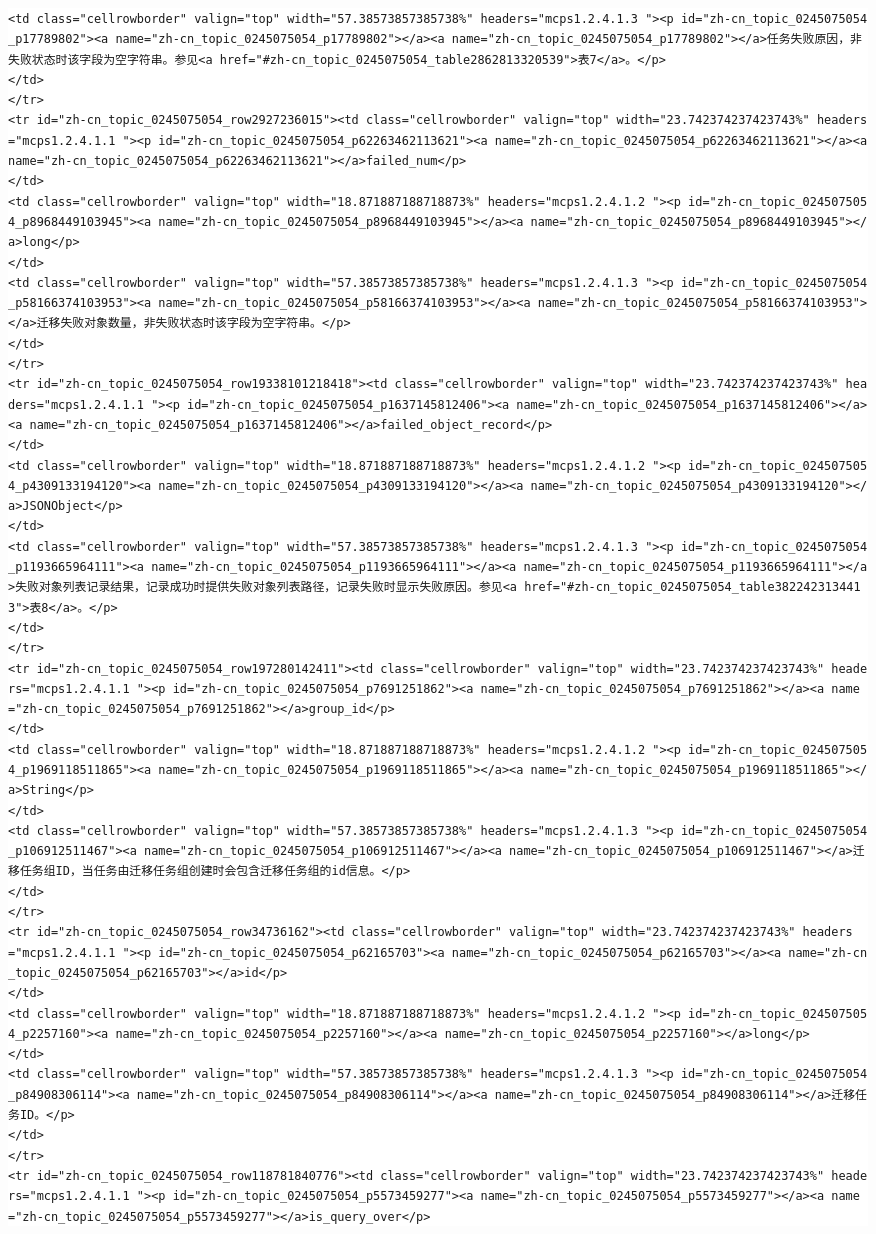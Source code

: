     <td class="cellrowborder" valign="top" width="57.38573857385738%" headers="mcps1.2.4.1.3 "><p id="zh-cn_topic_0245075054_p17789802"><a name="zh-cn_topic_0245075054_p17789802"></a><a name="zh-cn_topic_0245075054_p17789802"></a>任务失败原因，非失败状态时该字段为空字符串。参见<a href="#zh-cn_topic_0245075054_table2862813320539">表7</a>。</p>
    </td>
    </tr>
    <tr id="zh-cn_topic_0245075054_row2927236015"><td class="cellrowborder" valign="top" width="23.742374237423743%" headers="mcps1.2.4.1.1 "><p id="zh-cn_topic_0245075054_p62263462113621"><a name="zh-cn_topic_0245075054_p62263462113621"></a><a name="zh-cn_topic_0245075054_p62263462113621"></a>failed_num</p>
    </td>
    <td class="cellrowborder" valign="top" width="18.871887188718873%" headers="mcps1.2.4.1.2 "><p id="zh-cn_topic_0245075054_p8968449103945"><a name="zh-cn_topic_0245075054_p8968449103945"></a><a name="zh-cn_topic_0245075054_p8968449103945"></a>long</p>
    </td>
    <td class="cellrowborder" valign="top" width="57.38573857385738%" headers="mcps1.2.4.1.3 "><p id="zh-cn_topic_0245075054_p58166374103953"><a name="zh-cn_topic_0245075054_p58166374103953"></a><a name="zh-cn_topic_0245075054_p58166374103953"></a>迁移失败对象数量，非失败状态时该字段为空字符串。</p>
    </td>
    </tr>
    <tr id="zh-cn_topic_0245075054_row19338101218418"><td class="cellrowborder" valign="top" width="23.742374237423743%" headers="mcps1.2.4.1.1 "><p id="zh-cn_topic_0245075054_p1637145812406"><a name="zh-cn_topic_0245075054_p1637145812406"></a><a name="zh-cn_topic_0245075054_p1637145812406"></a>failed_object_record</p>
    </td>
    <td class="cellrowborder" valign="top" width="18.871887188718873%" headers="mcps1.2.4.1.2 "><p id="zh-cn_topic_0245075054_p4309133194120"><a name="zh-cn_topic_0245075054_p4309133194120"></a><a name="zh-cn_topic_0245075054_p4309133194120"></a>JSONObject</p>
    </td>
    <td class="cellrowborder" valign="top" width="57.38573857385738%" headers="mcps1.2.4.1.3 "><p id="zh-cn_topic_0245075054_p1193665964111"><a name="zh-cn_topic_0245075054_p1193665964111"></a><a name="zh-cn_topic_0245075054_p1193665964111"></a>失败对象列表记录结果，记录成功时提供失败对象列表路径，记录失败时显示失败原因。参见<a href="#zh-cn_topic_0245075054_table3822423134413">表8</a>。</p>
    </td>
    </tr>
    <tr id="zh-cn_topic_0245075054_row197280142411"><td class="cellrowborder" valign="top" width="23.742374237423743%" headers="mcps1.2.4.1.1 "><p id="zh-cn_topic_0245075054_p7691251862"><a name="zh-cn_topic_0245075054_p7691251862"></a><a name="zh-cn_topic_0245075054_p7691251862"></a>group_id</p>
    </td>
    <td class="cellrowborder" valign="top" width="18.871887188718873%" headers="mcps1.2.4.1.2 "><p id="zh-cn_topic_0245075054_p1969118511865"><a name="zh-cn_topic_0245075054_p1969118511865"></a><a name="zh-cn_topic_0245075054_p1969118511865"></a>String</p>
    </td>
    <td class="cellrowborder" valign="top" width="57.38573857385738%" headers="mcps1.2.4.1.3 "><p id="zh-cn_topic_0245075054_p106912511467"><a name="zh-cn_topic_0245075054_p106912511467"></a><a name="zh-cn_topic_0245075054_p106912511467"></a>迁移任务组ID，当任务由迁移任务组创建时会包含迁移任务组的id信息。</p>
    </td>
    </tr>
    <tr id="zh-cn_topic_0245075054_row34736162"><td class="cellrowborder" valign="top" width="23.742374237423743%" headers="mcps1.2.4.1.1 "><p id="zh-cn_topic_0245075054_p62165703"><a name="zh-cn_topic_0245075054_p62165703"></a><a name="zh-cn_topic_0245075054_p62165703"></a>id</p>
    </td>
    <td class="cellrowborder" valign="top" width="18.871887188718873%" headers="mcps1.2.4.1.2 "><p id="zh-cn_topic_0245075054_p2257160"><a name="zh-cn_topic_0245075054_p2257160"></a><a name="zh-cn_topic_0245075054_p2257160"></a>long</p>
    </td>
    <td class="cellrowborder" valign="top" width="57.38573857385738%" headers="mcps1.2.4.1.3 "><p id="zh-cn_topic_0245075054_p84908306114"><a name="zh-cn_topic_0245075054_p84908306114"></a><a name="zh-cn_topic_0245075054_p84908306114"></a>迁移任务ID。</p>
    </td>
    </tr>
    <tr id="zh-cn_topic_0245075054_row118781840776"><td class="cellrowborder" valign="top" width="23.742374237423743%" headers="mcps1.2.4.1.1 "><p id="zh-cn_topic_0245075054_p5573459277"><a name="zh-cn_topic_0245075054_p5573459277"></a><a name="zh-cn_topic_0245075054_p5573459277"></a>is_query_over</p>